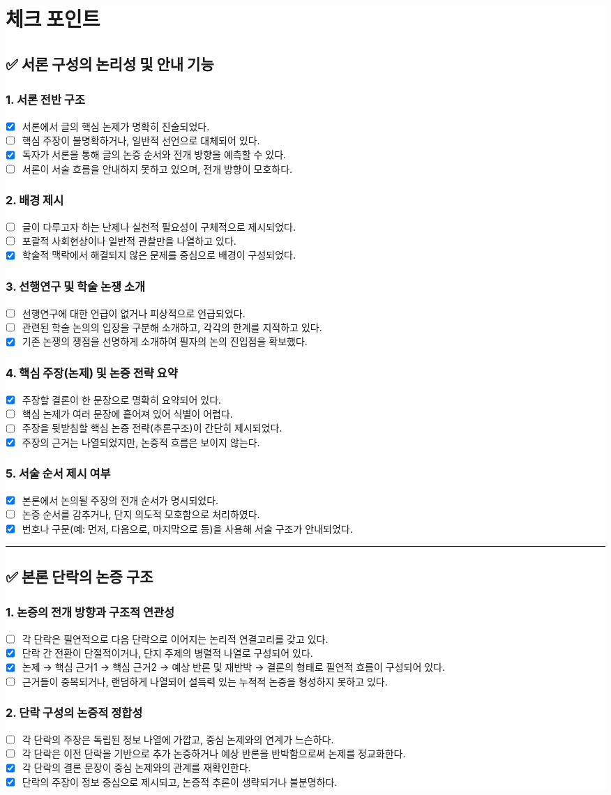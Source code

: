 # 체크 포인트

## ✅ 서론 구성의 논리성 및 안내 기능

### **1. 서론 전반 구조**
- [x] 서론에서 글의 핵심 논제가 명확히 진술되었다.  
- [ ] 핵심 주장이 불명확하거나, 일반적 선언으로 대체되어 있다.  
- [x] 독자가 서론을 통해 글의 논증 순서와 전개 방향을 예측할 수 있다.  
- [ ] 서론이 서술 흐름을 안내하지 못하고 있으며, 전개 방향이 모호하다.

### **2. 배경 제시**
- [ ] 글이 다루고자 하는 난제나 실천적 필요성이 구체적으로 제시되었다.  
- [ ] 포괄적 사회현상이나 일반적 관찰만을 나열하고 있다.  
- [x] 학술적 맥락에서 해결되지 않은 문제를 중심으로 배경이 구성되었다.

### **3. 선행연구 및 학술 논쟁 소개**
- [ ] 선행연구에 대한 언급이 없거나 피상적으로 언급되었다.  
- [ ] 관련된 학술 논의의 입장을 구분해 소개하고, 각각의 한계를 지적하고 있다.  
- [x] 기존 논쟁의 쟁점을 선명하게 소개하여 필자의 논의 진입점을 확보했다.

### **4. 핵심 주장(논제) 및 논증 전략 요약**
- [x] 주장할 결론이 한 문장으로 명확히 요약되어 있다.  
- [ ] 핵심 논제가 여러 문장에 흩어져 있어 식별이 어렵다.  
- [ ] 주장을 뒷받침할 핵심 논증 전략(추론구조)이 간단히 제시되었다.  
- [x] 주장의 근거는 나열되었지만, 논증적 흐름은 보이지 않는다.

### **5. 서술 순서 제시 여부**
- [x] 본론에서 논의될 주장의 전개 순서가 명시되었다.  
- [ ] 논증 순서를 감추거나, 단지 의도적 모호함으로 처리하였다.  
- [x] 번호나 구문(예: 먼저, 다음으로, 마지막으로 등)을 사용해 서술 구조가 안내되었다.

---

## ✅ 본론 단락의 논증 구조 

### **1. 논증의 전개 방향과 구조적 연관성**
- [ ] 각 단락은 필연적으로 다음 단락으로 이어지는 논리적 연결고리를 갖고 있다.  
- [x] 단락 간 전환이 단절적이거나, 단지 주제의 병렬적 나열로 구성되어 있다.  
- [x] 논제 → 핵심 근거1 → 핵심 근거2 → 예상 반론 및 재반박 → 결론의 형태로 필연적 흐름이 구성되어 있다.  
- [ ] 근거들이 중복되거나, 랜덤하게 나열되어 설득력 있는 누적적 논증을 형성하지 못하고 있다.  

### **2. 단락 구성의 논증적 정합성**
- [ ] 각 단락의 주장은 독립된 정보 나열에 가깝고, 중심 논제와의 연계가 느슨하다.  
- [ ] 각 단락은 이전 단락을 기반으로 추가 논증하거나 예상 반론을 반박함으로써 논제를 정교화한다.  
- [x] 각 단락의 결론 문장이 중심 논제와의 관계를 재확인한다.  
- [x] 단락의 주장이 정보 중심으로 제시되고, 논증적 추론이 생략되거나 불분명하다.
